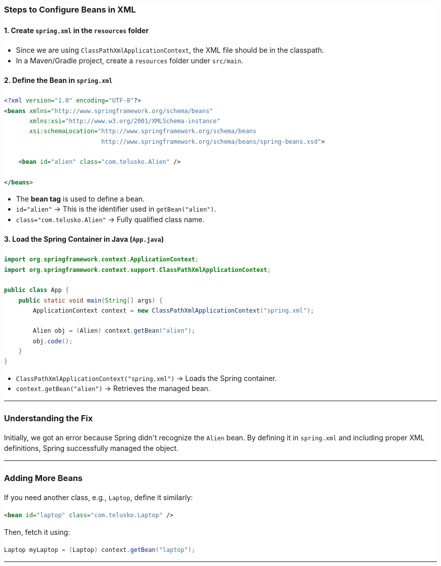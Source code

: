 ### **Steps to Configure Beans in XML**
#### **1. Create `spring.xml` in the `resources` folder**
- Since we are using `ClassPathXmlApplicationContext`, the XML file should be in the classpath.
- In a Maven/Gradle project, create a `resources` folder under `src/main`.

#### **2. Define the Bean in `spring.xml`**
```xml
<?xml version="1.0" encoding="UTF-8"?>
<beans xmlns="http://www.springframework.org/schema/beans"
       xmlns:xsi="http://www.w3.org/2001/XMLSchema-instance"
       xsi:schemaLocation="http://www.springframework.org/schema/beans 
                           http://www.springframework.org/schema/beans/spring-beans.xsd">
  
    <bean id="alien" class="com.telusko.Alien" />

</beans>
```
- The **bean tag** is used to define a bean.
- `id="alien"` → This is the identifier used in `getBean("alien")`.
- `class="com.telusko.Alien"` → Fully qualified class name.

#### **3. Load the Spring Container in Java (`App.java`)**
```java
import org.springframework.context.ApplicationContext;
import org.springframework.context.support.ClassPathXmlApplicationContext;

public class App {
    public static void main(String[] args) {
        ApplicationContext context = new ClassPathXmlApplicationContext("spring.xml");

        Alien obj = (Alien) context.getBean("alien");
        obj.code();
    }
}
```
- `ClassPathXmlApplicationContext("spring.xml")` → Loads the Spring container.
- `context.getBean("alien")` → Retrieves the managed bean.

---

### **Understanding the Fix**
Initially, we got an error because Spring didn't recognize the `Alien` bean. By defining it in `spring.xml` and including proper XML definitions, Spring successfully managed the object.

---

### **Adding More Beans**
If you need another class, e.g., `Laptop`, define it similarly:
```xml
<bean id="laptop" class="com.telusko.Laptop" />
```
Then, fetch it using:
```java
Laptop myLaptop = (Laptop) context.getBean("laptop");
```

---
